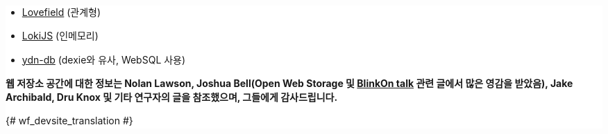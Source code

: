 * [Lovefield](https://github.com/google/lovefield) (관계형)

* [LokiJS](http://lokijs.org/#/) (인메모리)

* [ydn-db](https://github.com/yathit/ydn-db) (dexie와 유사, WebSQL 사용)

**웹 저장소 공간에 대한 정보는 Nolan Lawson, Joshua Bell(Open Web Storage 및
[BlinkOn talk](https://docs.google.com/presentation/d/11CJnf77N45qPFAhASwnfRNeEMJfR-E_x05v1Z6Rh5HA/edit) 관련 글에서 많은 영감을
받았음), Jake Archibald, Dru Knox 및 기타 연구자의 글을
참조했으며, 그들에게 감사드립니다.**



{# wf_devsite_translation #}
